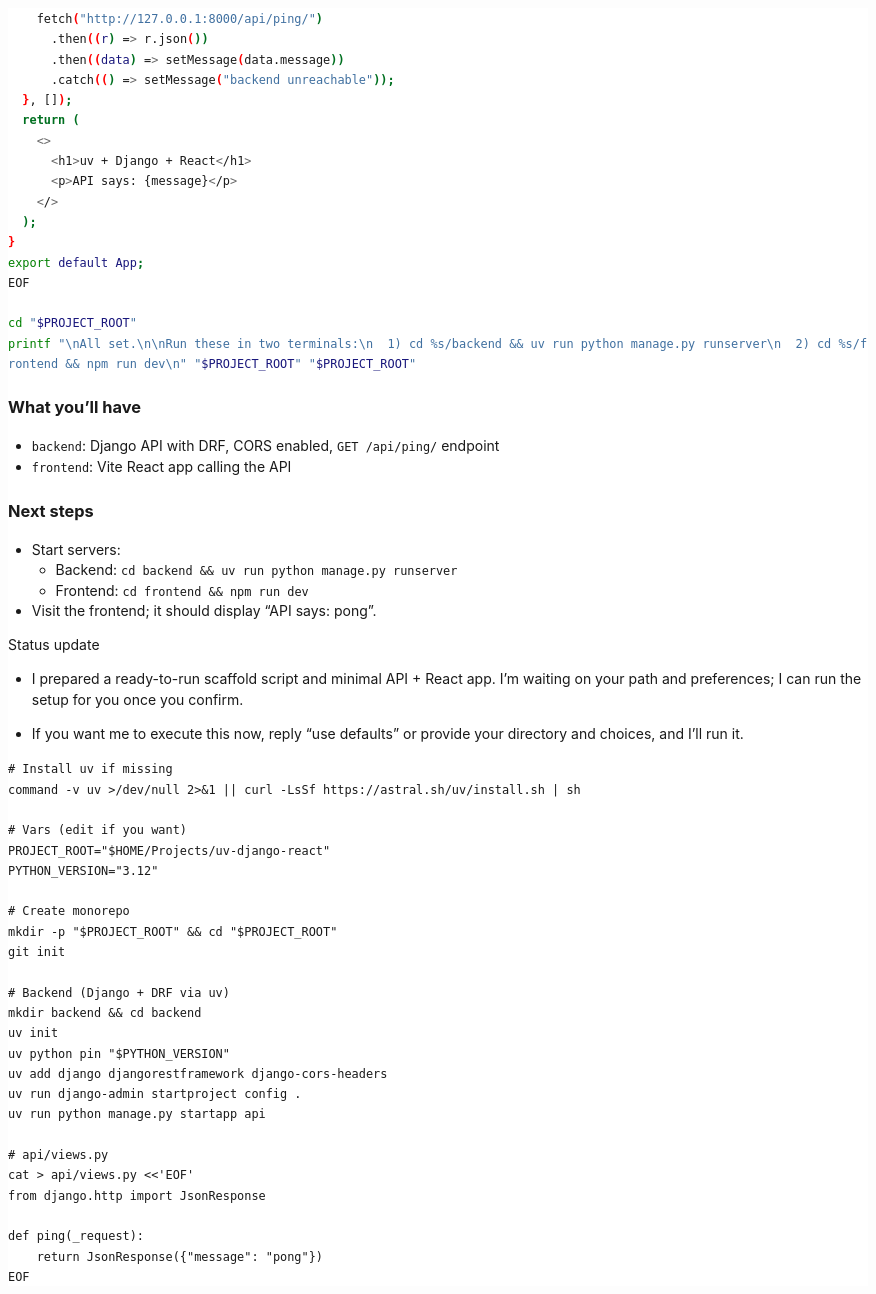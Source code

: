 ```bash
    fetch("http://127.0.0.1:8000/api/ping/")
      .then((r) => r.json())
      .then((data) => setMessage(data.message))
      .catch(() => setMessage("backend unreachable"));
  }, []);
  return (
    <>
      <h1>uv + Django + React</h1>
      <p>API says: {message}</p>
    </>
  );
}
export default App;
EOF

cd "$PROJECT_ROOT"
printf "\nAll set.\n\nRun these in two terminals:\n  1) cd %s/backend && uv run python manage.py runserver\n  2) cd %s/frontend && npm run dev\n" "$PROJECT_ROOT" "$PROJECT_ROOT"
```

### What you’ll have
- `backend`: Django API with DRF, CORS enabled, `GET /api/ping/` endpoint
- `frontend`: Vite React app calling the API

### Next steps
- Start servers:
  - Backend: `cd backend && uv run python manage.py runserver`
  - Frontend: `cd frontend && npm run dev`
- Visit the frontend; it should display “API says: pong”.

Status update
- I prepared a ready-to-run scaffold script and minimal API + React app. I’m waiting on your path and preferences; I can run the setup for you once you confirm.

- If you want me to execute this now, reply “use defaults” or provide your directory and choices, and I’ll run it.

```shellscript
# Install uv if missing
command -v uv >/dev/null 2>&1 || curl -LsSf https://astral.sh/uv/install.sh | sh

# Vars (edit if you want)
PROJECT_ROOT="$HOME/Projects/uv-django-react"
PYTHON_VERSION="3.12"

# Create monorepo
mkdir -p "$PROJECT_ROOT" && cd "$PROJECT_ROOT"
git init

# Backend (Django + DRF via uv)
mkdir backend && cd backend
uv init
uv python pin "$PYTHON_VERSION"
uv add django djangorestframework django-cors-headers
uv run django-admin startproject config .
uv run python manage.py startapp api

# api/views.py
cat > api/views.py <<'EOF'
from django.http import JsonResponse

def ping(_request):
    return JsonResponse({"message": "pong"})
EOF
```